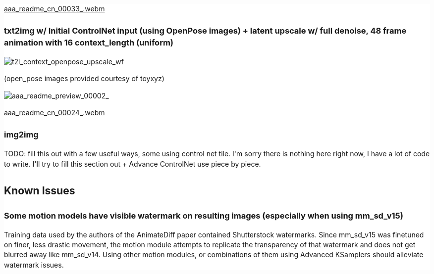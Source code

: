 [aaa_readme_cn_00033_.webm](https://github.com/Kosinkadink/ComfyUI-AnimateDiff-Evolved/assets/7365912/c5df09a5-8c64-4811-9ecf-57ac73d82377)



### txt2img w/ Initial ControlNet input (using OpenPose images) + latent upscale w/ full denoise, 48 frame animation with 16 context_length (uniform)

![t2i_context_openpose_upscale_wf](https://github.com/Kosinkadink/ComfyUI-AnimateDiff-Evolved/assets/7365912/a931af6f-bf6a-40d3-bd55-1d7bad32e665)

(open_pose images provided courtesy of toyxyz)

![aaa_readme_preview_00002_](https://github.com/Kosinkadink/ComfyUI-AnimateDiff-Evolved/assets/7365912/028a1e9e-37b5-477d-8665-0e8723306d65)

[aaa_readme_cn_00024_.webm](https://github.com/Kosinkadink/ComfyUI-AnimateDiff-Evolved/assets/7365912/8f4c840c-06a2-4c64-b97e-568dd5ff6f46)



### img2img 

TODO: fill this out with a few useful ways, some using control net tile. I'm sorry there is nothing here right now, I have a lot of code to write. I'll try to fill this section out + Advance ControlNet use piece by piece.



## Known Issues

### Some motion models have visible watermark on resulting images (especially when using mm_sd_v15)

Training data used by the authors of the AnimateDiff paper contained Shutterstock watermarks. Since mm_sd_v15 was finetuned on finer, less drastic movement, the motion module attempts to replicate the transparency of that watermark and does not get blurred away like mm_sd_v14. Using other motion modules, or combinations of them using Advanced KSamplers should alleviate watermark issues.
